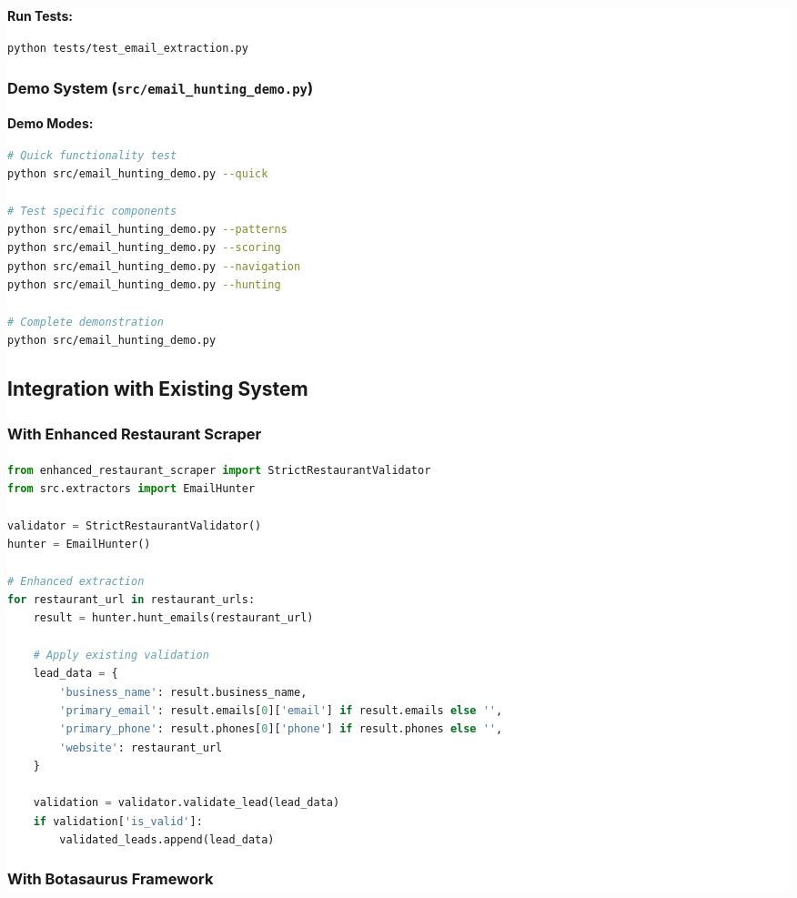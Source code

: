 **Run Tests:**
```bash
python tests/test_email_extraction.py
```

### Demo System (`src/email_hunting_demo.py`)

**Demo Modes:**
```bash
# Quick functionality test
python src/email_hunting_demo.py --quick

# Test specific components
python src/email_hunting_demo.py --patterns
python src/email_hunting_demo.py --scoring
python src/email_hunting_demo.py --navigation
python src/email_hunting_demo.py --hunting

# Complete demonstration
python src/email_hunting_demo.py
```

## Integration with Existing System

### With Enhanced Restaurant Scraper

```python
from enhanced_restaurant_scraper import StrictRestaurantValidator
from src.extractors import EmailHunter

validator = StrictRestaurantValidator()
hunter = EmailHunter()

# Enhanced extraction
for restaurant_url in restaurant_urls:
    result = hunter.hunt_emails(restaurant_url)
    
    # Apply existing validation
    lead_data = {
        'business_name': result.business_name,
        'primary_email': result.emails[0]['email'] if result.emails else '',
        'primary_phone': result.phones[0]['phone'] if result.phones else '',
        'website': restaurant_url
    }
    
    validation = validator.validate_lead(lead_data)
    if validation['is_valid']:
        validated_leads.append(lead_data)
```

### With Botasaurus Framework

